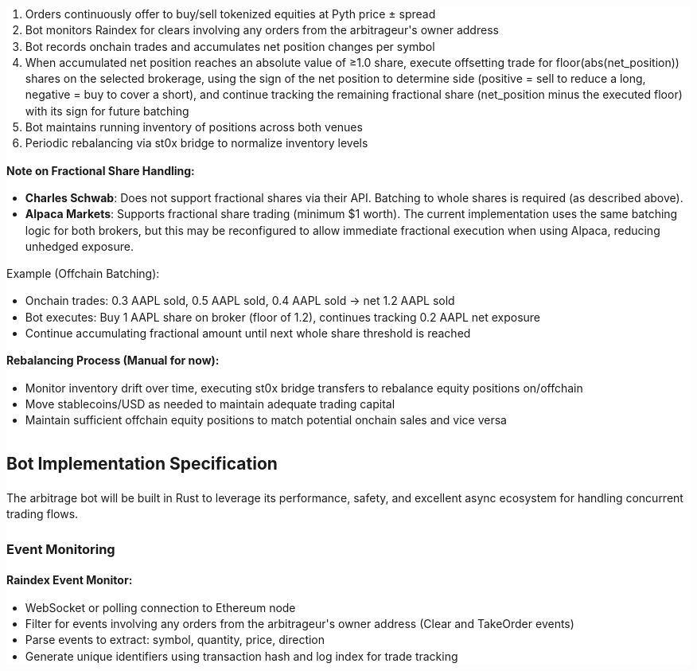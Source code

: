 1. Orders continuously offer to buy/sell tokenized equities at Pyth price ±
   spread
2. Bot monitors Raindex for clears involving any orders from the arbitrageur's
   owner address
3. Bot records onchain trades and accumulates net position changes per symbol
4. When accumulated net position reaches an absolute value of ≥1.0 share,
   execute offsetting trade for floor(abs(net_position)) shares on the selected
   brokerage, using the sign of the net position to determine side (positive =
   sell to reduce a long, negative = buy to cover a short), and continue
   tracking the remaining fractional share (net_position minus the executed
   floor) with its sign for future batching
5. Bot maintains running inventory of positions across both venues
6. Periodic rebalancing via st0x bridge to normalize inventory levels

**Note on Fractional Share Handling:**

- **Charles Schwab**: Does not support fractional shares via their API. Batching
  to whole shares is required (as described above).
- **Alpaca Markets**: Supports fractional share trading (minimum $1 worth). The
  current implementation uses the same batching logic for both brokers, but this
  may be reconfigured to allow immediate fractional execution when using Alpaca,
  reducing unhedged exposure.

Example (Offchain Batching):

- Onchain trades: 0.3 AAPL sold, 0.5 AAPL sold, 0.4 AAPL sold -> net 1.2 AAPL
  sold
- Bot executes: Buy 1 AAPL share on broker (floor of 1.2), continues tracking
  0.2 AAPL net exposure
- Continue accumulating fractional amount until next whole share threshold is
  reached

**Rebalancing Process (Manual for now):**

- Monitor inventory drift over time, executing st0x bridge transfers to
  rebalance equity positions on/offchain
- Move stablecoins/USD as needed to maintain adequate trading capital
- Maintain sufficient offchain equity positions to match potential onchain sales
  and vice versa

## **Bot Implementation Specification**

The arbitrage bot will be built in Rust to leverage its performance, safety, and
excellent async ecosystem for handling concurrent trading flows.

### **Event Monitoring**

**Raindex Event Monitor:**

- WebSocket or polling connection to Ethereum node
- Filter for events involving any orders from the arbitrageur's owner address
  (Clear and TakeOrder events)
- Parse events to extract: symbol, quantity, price, direction
- Generate unique identifiers using transaction hash and log index for trade
  tracking
